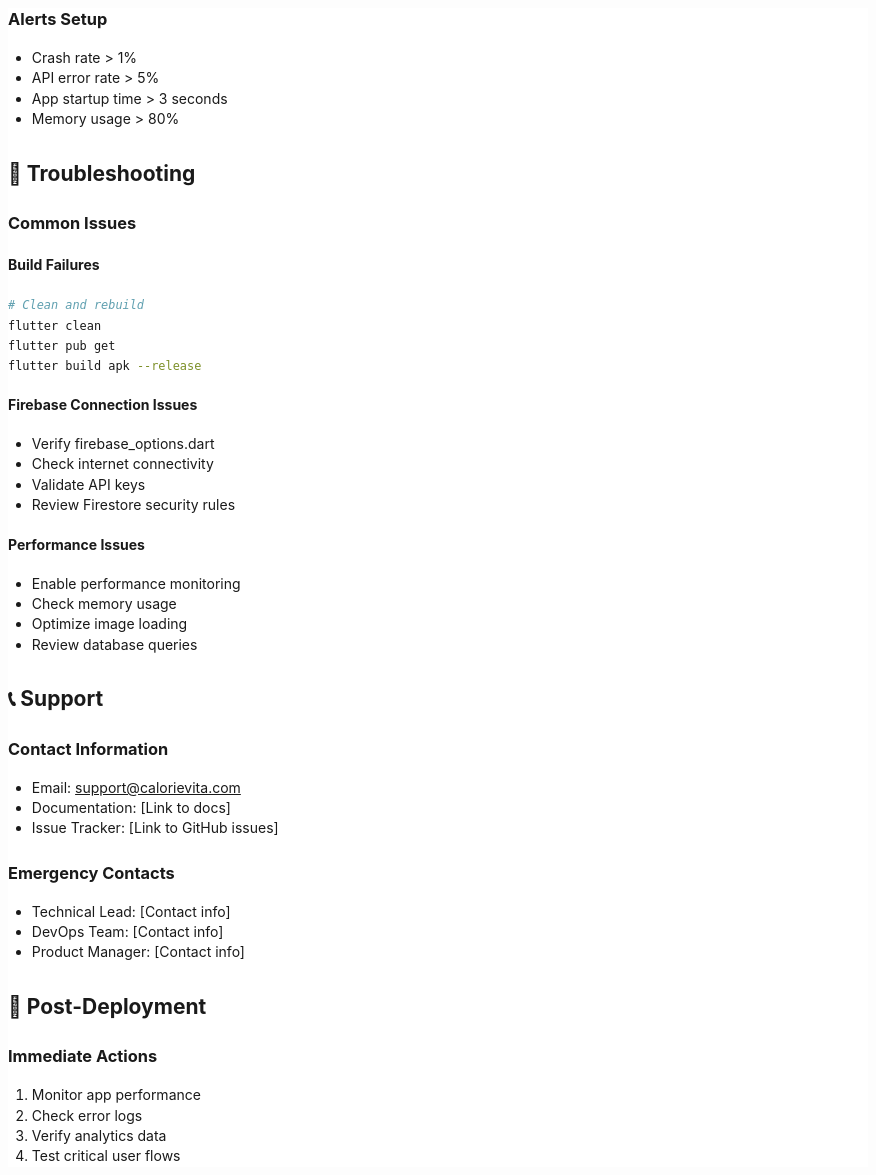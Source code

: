### Alerts Setup
- Crash rate > 1%
- API error rate > 5%
- App startup time > 3 seconds
- Memory usage > 80%

## 🚨 Troubleshooting

### Common Issues

#### Build Failures
```bash
# Clean and rebuild
flutter clean
flutter pub get
flutter build apk --release
```

#### Firebase Connection Issues
- Verify firebase_options.dart
- Check internet connectivity
- Validate API keys
- Review Firestore security rules

#### Performance Issues
- Enable performance monitoring
- Check memory usage
- Optimize image loading
- Review database queries

## 📞 Support

### Contact Information
- Email: support@calorievita.com
- Documentation: [Link to docs]
- Issue Tracker: [Link to GitHub issues]

### Emergency Contacts
- Technical Lead: [Contact info]
- DevOps Team: [Contact info]
- Product Manager: [Contact info]

## 🎯 Post-Deployment

### Immediate Actions
1. Monitor app performance
2. Check error logs
3. Verify analytics data
4. Test critical user flows
